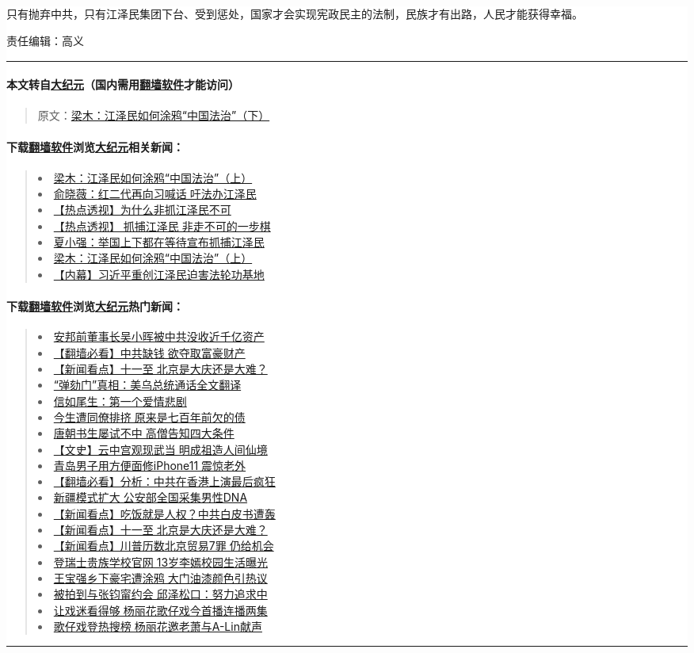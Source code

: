 <p>只有抛弃中共，只有江泽民集团下台、受到惩处，国家才会实现宪政民主的法制，民族才有出路，人民才能获得幸福。</p>
<p>责任编辑：高义</p>
<hr>

#### 本文转自<a href="http://www.epochtimes.com">大纪元</a>（国内需用<a href="https://git.io/JesJV">翻墙软件</a>才能访问）
> 原文：<a href="http://www.epochtimes.com/gb/17/10/7/n9709870.htm">梁木：江泽民如何涂鸦“中国法治”（下）</a>
#### 下载<a href="https://git.io/JesJV">翻墙软件</a>浏览<a href="http://www.epochtimes.com">大纪元</a>相关新闻：
> <li><a href="http://www.epochtimes.com/gb/17/10/7/n9709857.htm">梁木：江泽民如何涂鸦“中国法治”（上）</a></li>
> <li><a href="http://www.epochtimes.com/gb/16/11/27/n8532611.htm">俞晓薇：红二代再向习喊话 吁法办江泽民</a></li>
> <li><a href="http://www.epochtimes.com/gb/16/2/2/n4631732.htm">【热点透视】为什么非抓江泽民不可</a></li>
> <li><a href="http://www.epochtimes.com/gb/15/12/22/n4601149.htm">【热点透视】 抓捕江泽民 非走不可的一步棋</a></li>
> <li><a href="http://www.epochtimes.com/gb/16/1/27/n4627245.htm">夏小强：举国上下都在等待宣布抓捕江泽民</a></li>
> <li><a href="https://github.com/asdfghy6/djy/blob/master/gb/17/10/7/n9709857.md">梁木：江泽民如何涂鸦“中国法治”（上）</a></li>
> <li><a href="https://github.com/asdfghy6/djy/blob/master/gb/16/9/6/n8270910.md">【内幕】习近平重创江泽民迫害法轮功基地</a></li>

#### 下载<a href="https://git.io/JesJV">翻墙软件</a>浏览<a href="http://www.epochtimes.com">大纪元</a>热门新闻：
> <li><a href="http://www.epochtimes.com/gb/19/9/26/n11547317.htm">安邦前董事长吴小晖被中共没收近千亿资产</a></li>
> <li><a href="http://www.epochtimes.com/gb/19/9/25/n11546931.htm">【翻墙必看】中共缺钱 欲夺取富豪财产</a></li>
> <li><a href="http://www.epochtimes.com/gb/19/9/26/n11548856.htm">【新闻看点】十一至 北京是大庆还是大难？</a></li>
> <li><a href="http://www.epochtimes.com/gb/19/9/26/n11547303.htm">“弹劾门”真相：美乌总统通话全文翻译</a></li>
> <li><a href="http://www.epochtimes.com/gb/12/4/16/n3566971.htm">信如尾生：第一个爱情悲剧</a></li>
> <li><a href="http://www.epochtimes.com/gb/15/9/3/n4519621.htm">今生遭同僚排挤 原来是七百年前欠的债</a></li>
> <li><a href="http://www.epochtimes.com/gb/19/9/20/n11534314.htm">唐朝书生屡试不中 高僧告知四大条件</a></li>
> <li><a href="http://www.epochtimes.com/gb/16/7/1/n8056353.htm">【文史】云中宫观现武当 明成祖造人间仙境</a></li>
> <li><a href="http://www.epochtimes.com/gb/19/9/25/n11546708.htm">青岛男子用方便面修iPhone11 震惊老外</a></li>
> <li><a href="http://www.epochtimes.com/gb/19/9/25/n11545125.htm">【翻墙必看】分析：中共在香港上演最后疯狂</a></li>
> <li><a href="http://www.epochtimes.com/gb/19/9/25/n11546501.htm">新疆模式扩大 公安部全国采集男性DNA</a></li>
> <li><a href="http://www.epochtimes.com/gb/19/9/24/n11543678.htm">【新闻看点】吃饭就是人权？中共白皮书遭轰</a></li>
> <li><a href="http://www.epochtimes.com/gb/19/9/26/n11548856.htm">【新闻看点】十一至 北京是大庆还是大难？</a></li>
> <li><a href="http://www.epochtimes.com/gb/19/9/25/n11546490.htm">【新闻看点】川普历数北京贸易7罪 仍给机会</a></li>
> <li><a href="http://www.epochtimes.com/gb/19/9/24/n11544222.htm">登瑞士贵族学校官网 13岁李嫣校园生活曝光</a></li>
> <li><a href="http://www.epochtimes.com/gb/19/9/24/n11544375.htm">王宝强乡下豪宅遭涂鸦 大门油漆颜色引热议</a></li>
> <li><a href="http://www.epochtimes.com/gb/19/9/25/n11545153.htm">被拍到与张钧甯约会 邱泽松口：努力追求中</a></li>
> <li><a href="http://www.epochtimes.com/gb/19/9/24/n11542872.htm">让戏迷看得够 杨丽花歌仔戏今首播连播两集</a></li>
> <li><a href="http://www.epochtimes.com/gb/19/9/25/n11545320.htm">歌仔戏登热搜榜 杨丽花邀老萧与A-Lin献声</a></li>
<hr>
